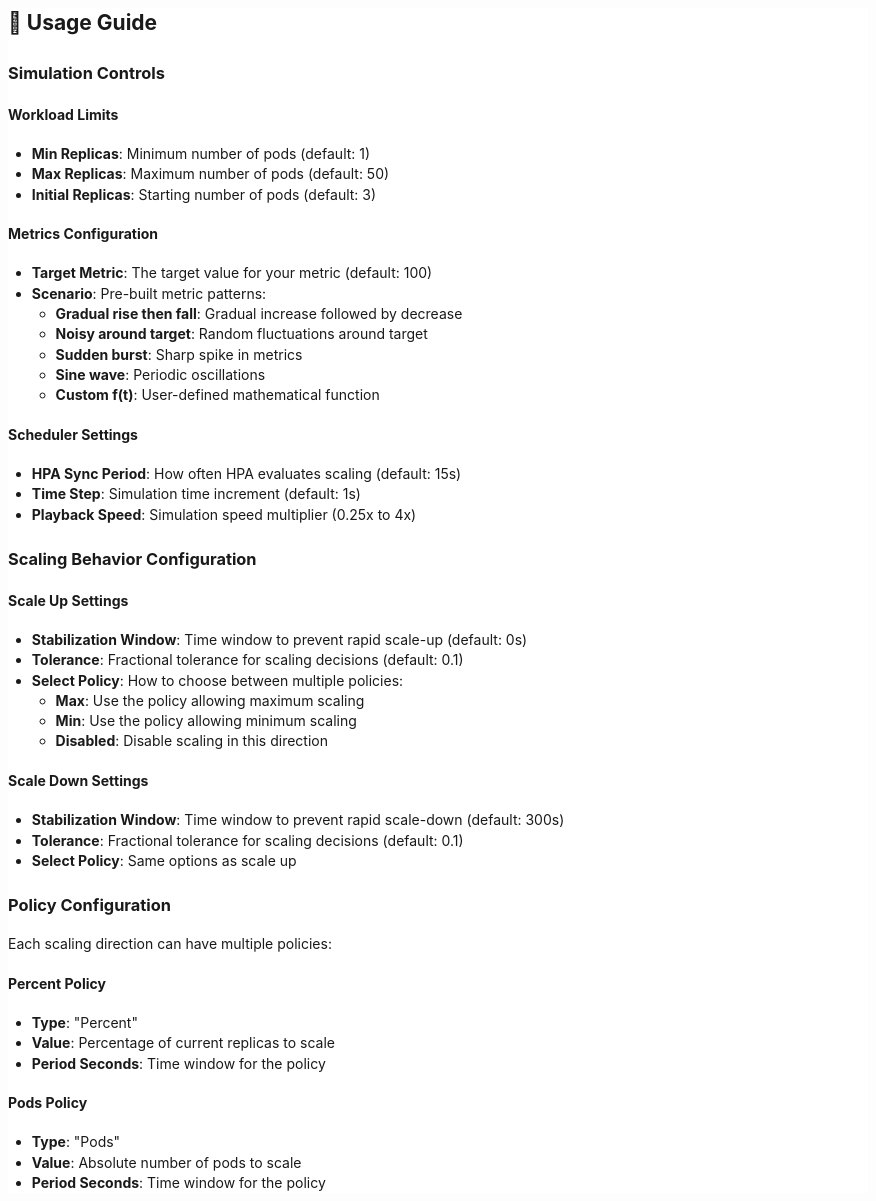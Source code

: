 ## 📖 Usage Guide

### Simulation Controls

#### Workload Limits
- **Min Replicas**: Minimum number of pods (default: 1)
- **Max Replicas**: Maximum number of pods (default: 50)
- **Initial Replicas**: Starting number of pods (default: 3)

#### Metrics Configuration
- **Target Metric**: The target value for your metric (default: 100)
- **Scenario**: Pre-built metric patterns:
  - **Gradual rise then fall**: Gradual increase followed by decrease
  - **Noisy around target**: Random fluctuations around target
  - **Sudden burst**: Sharp spike in metrics
  - **Sine wave**: Periodic oscillations
  - **Custom f(t)**: User-defined mathematical function

#### Scheduler Settings
- **HPA Sync Period**: How often HPA evaluates scaling (default: 15s)
- **Time Step**: Simulation time increment (default: 1s)
- **Playback Speed**: Simulation speed multiplier (0.25x to 4x)

### Scaling Behavior Configuration

#### Scale Up Settings
- **Stabilization Window**: Time window to prevent rapid scale-up (default: 0s)
- **Tolerance**: Fractional tolerance for scaling decisions (default: 0.1)
- **Select Policy**: How to choose between multiple policies:
  - **Max**: Use the policy allowing maximum scaling
  - **Min**: Use the policy allowing minimum scaling
  - **Disabled**: Disable scaling in this direction

#### Scale Down Settings
- **Stabilization Window**: Time window to prevent rapid scale-down (default: 300s)
- **Tolerance**: Fractional tolerance for scaling decisions (default: 0.1)
- **Select Policy**: Same options as scale up

### Policy Configuration
Each scaling direction can have multiple policies:

#### Percent Policy
- **Type**: "Percent"
- **Value**: Percentage of current replicas to scale
- **Period Seconds**: Time window for the policy

#### Pods Policy
- **Type**: "Pods"
- **Value**: Absolute number of pods to scale
- **Period Seconds**: Time window for the policy
